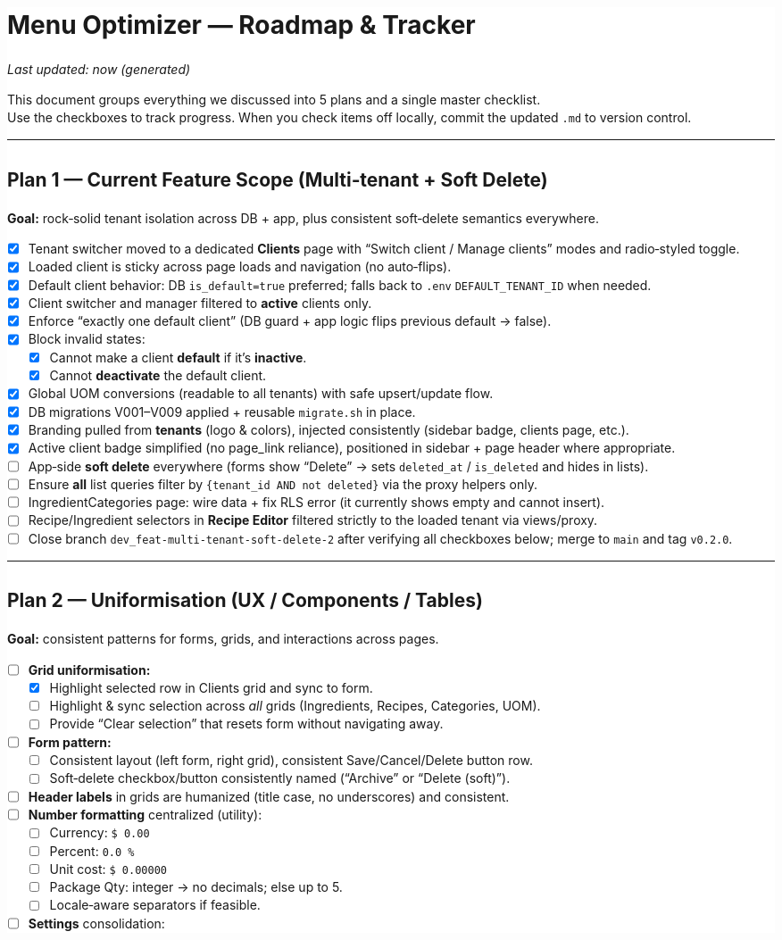 # Menu Optimizer — Roadmap & Tracker

_Last updated: now (generated)_

This document groups everything we discussed into 5 plans and a single master checklist.  
Use the checkboxes to track progress. When you check items off locally, commit the updated `.md` to version control.

---

## Plan 1 — Current Feature Scope (Multi‑tenant + Soft Delete)

**Goal:** rock‑solid tenant isolation across DB + app, plus consistent soft‑delete semantics everywhere.

- [x] Tenant switcher moved to a dedicated **Clients** page with “Switch client / Manage clients” modes and radio‑styled toggle.
- [x] Loaded client is sticky across page loads and navigation (no auto‑flips).
- [x] Default client behavior: DB `is_default=true` preferred; falls back to `.env` `DEFAULT_TENANT_ID` when needed.
- [x] Client switcher and manager filtered to **active** clients only.
- [x] Enforce “exactly one default client” (DB guard + app logic flips previous default → false).
- [x] Block invalid states:
  - [x] Cannot make a client **default** if it’s **inactive**.
  - [x] Cannot **deactivate** the default client.
- [x] Global UOM conversions (readable to all tenants) with safe upsert/update flow.
- [x] DB migrations V001–V009 applied + reusable `migrate.sh` in place.
- [x] Branding pulled from **tenants** (logo & colors), injected consistently (sidebar badge, clients page, etc.).
- [x] Active client badge simplified (no page_link reliance), positioned in sidebar + page header where appropriate.
- [ ] App‑side **soft delete** everywhere (forms show “Delete” → sets `deleted_at` / `is_deleted` and hides in lists).
- [ ] Ensure **all** list queries filter by `{tenant_id AND not deleted}` via the proxy helpers only.
- [ ] IngredientCategories page: wire data + fix RLS error (it currently shows empty and cannot insert).
- [ ] Recipe/Ingredient selectors in **Recipe Editor** filtered strictly to the loaded tenant via views/proxy.
- [ ] Close branch `dev_feat-multi-tenant-soft-delete-2` after verifying all checkboxes below; merge to `main` and tag `v0.2.0`.

---

## Plan 2 — Uniformisation (UX / Components / Tables)

**Goal:** consistent patterns for forms, grids, and interactions across pages.

- [ ] **Grid uniformisation:**
  - [x] Highlight selected row in Clients grid and sync to form.
  - [ ] Highlight & sync selection across _all_ grids (Ingredients, Recipes, Categories, UOM).
  - [ ] Provide “Clear selection” that resets form without navigating away.
- [ ] **Form pattern:**
  - [ ] Consistent layout (left form, right grid), consistent Save/Cancel/Delete button row.
  - [ ] Soft‑delete checkbox/button consistently named (“Archive” or “Delete (soft)”).  
- [ ] **Header labels** in grids are humanized (title case, no underscores) and consistent.
- [ ] **Number formatting** centralized (utility):  
  - [ ] Currency: `$ 0.00`  
  - [ ] Percent: `0.0 %`  
  - [ ] Unit cost: `$ 0.00000`  
  - [ ] Package Qty: integer → no decimals; else up to 5.  
  - [ ] Locale‑aware separators if feasible.
- [ ] **Settings** consolidation:
